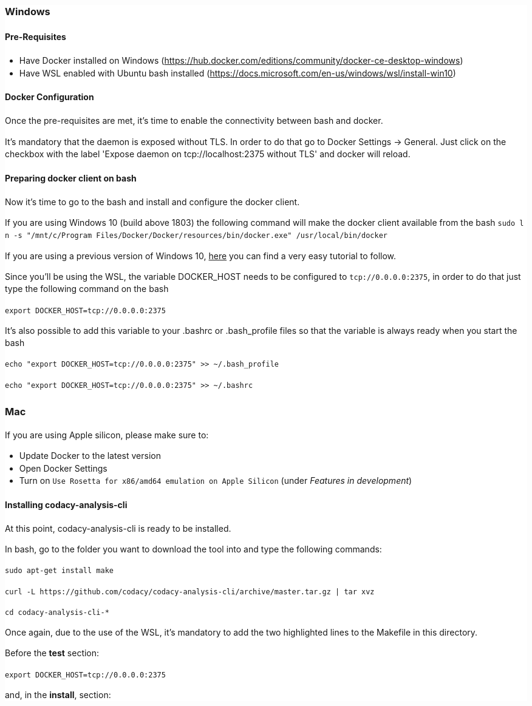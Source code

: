 ### Windows

#### Pre-Requisites

- Have Docker installed on Windows (<https://hub.docker.com/editions/community/docker-ce-desktop-windows>)  
- Have WSL enabled with Ubuntu bash installed (<https://docs.microsoft.com/en-us/windows/wsl/install-win10>)

#### Docker Configuration

Once the pre-requisites are met, it’s time to enable the connectivity between bash and docker.

It’s mandatory that the daemon is exposed without TLS. In order to do that go to Docker Settings -> General. Just click on the checkbox with the label 'Expose daemon on tcp://localhost:2375 without TLS' and docker will reload.

#### Preparing docker client on bash

Now it’s time to go to the bash and install and configure the docker client.

If you are using Windows 10 (build above 1803) the following command will make the docker client available from the bash
```sudo ln -s "/mnt/c/Program Files/Docker/Docker/resources/bin/docker.exe" /usr/local/bin/docker```

If you are using a previous version of Windows 10, [here](https://medium.com/@sebagomez/installing-the-docker-client-on-ubuntus-windows-subsystem-for-linux-612b392a44c4) you can find a very easy tutorial to follow.

Since you’ll be using the WSL, the variable DOCKER_HOST needs to be configured to `tcp://0.0.0.0:2375`, in order to do that just type the following command on the bash

```export DOCKER_HOST=tcp://0.0.0.0:2375```

It’s also possible to add this variable to your .bashrc or .bash_profile files so that the variable is always ready when you start the bash

```echo "export DOCKER_HOST=tcp://0.0.0.0:2375" >> ~/.bash_profile```

```echo "export DOCKER_HOST=tcp://0.0.0.0:2375" >> ~/.bashrc```

### Mac

If you are using Apple silicon, please make sure to:
- Update Docker to the latest version
- Open Docker Settings
- Turn on `Use Rosetta for x86/amd64 emulation on Apple Silicon` (under _Features in development_)

#### Installing codacy-analysis-cli
At this point, codacy-analysis-cli is ready to be installed.

In bash, go to the folder you want to download the tool into and type the following commands:

```sudo apt-get install make```

```curl -L https://github.com/codacy/codacy-analysis-cli/archive/master.tar.gz | tar xvz```

```cd codacy-analysis-cli-*```

Once again, due to the use of the WSL, it’s mandatory to add the two highlighted lines to the Makefile in this directory.

Before the **test** section:

```export DOCKER_HOST=tcp://0.0.0.0:2375```

and, in the **install**, section:
```